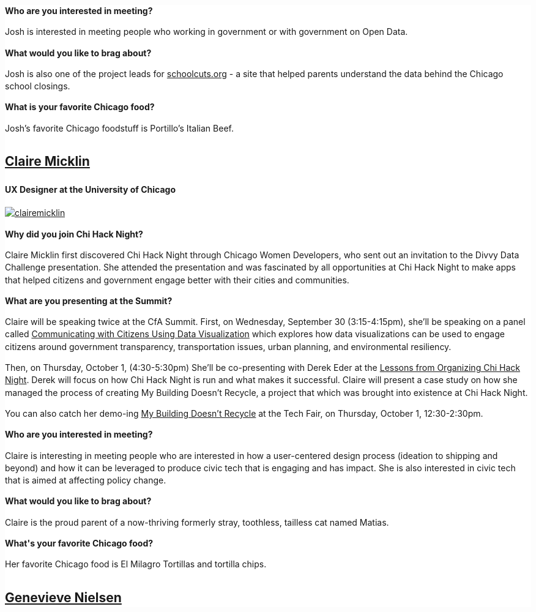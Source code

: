 **Who are you interested in meeting?**

Josh is interested in meeting people who working in government or with government on Open Data. 

**What would you like to brag about?**

Josh is also one of the project leads for [schoolcuts.org](http://www.schoolcuts.org) - a site that helped parents understand the data behind the Chicago school closings. 

**What is your favorite Chicago food?**

Josh’s favorite Chicago foodstuff is Portillo’s Italian Beef.

## [Claire Micklin](https://twitter.com/clairemicklin/) 

#### UX Designer at the University of Chicago

<a data-flickr-embed="true" href="https://www.flickr.com/photos/91210421@N03/21603517400/in/dateposted-public/" title="clairemicklin"><img src="https://farm6.staticflickr.com/5795/21603517400_7b94b1705b_q.jpg" width="150" height="150" alt="clairemicklin"></a>

**Why did you join Chi Hack Night?**

Claire Micklin first discovered Chi Hack Night through Chicago Women Developers, who sent out an invitation to the Divvy Data Challenge presentation. She attended the presentation and was fascinated by all opportunities at Chi Hack Night to make apps that helped citizens and government engage better with their cities and communities.

**What are you presenting at the Summit?**

Claire will be speaking twice at the CfA Summit. First, on Wednesday, September 30 (3:15-4:15pm), she’ll be speaking on a panel called [Communicating with Citizens Using Data Visualization](https://www.codeforamerica.org/summit/schedule/#breakout_123) which explores how data visualizations can be used to engage citizens around government transparency, transportation issues, urban planning, and environmental resiliency.

Then, on Thursday, October 1, (4:30-5:30pm) She’ll be co-presenting with Derek Eder at the [Lessons from Organizing Chi Hack Night](https://www.codeforamerica.org/summit/schedule/#breakout_157). Derek will focus on how Chi Hack Night is run and what makes it successful. Claire will present a case study on how she managed the process of creating My Building Doesn’t Recycle, a project that which was brought into existence at Chi Hack Night.

You can also catch her demo-ing [My Building Doesn’t Recycle](http://mybuildingdoesntrecycle.com/) at the Tech Fair, on Thursday, October 1, 12:30-2:30pm. 

**Who are you interested in meeting?**

Claire is interesting in meeting people who are interested in how a user-centered design process (ideation to shipping and beyond) and how it can be leveraged to produce civic tech that is engaging and has impact. She is also interested in civic tech that is aimed at affecting policy change. 

**What would you like to brag about?**

Claire is the proud parent of a now-thriving formerly stray, toothless, tailless cat named Matias.

**What's your favorite Chicago food?**

Her favorite Chicago food is El Milagro Tortillas and tortilla chips. 

## [Genevieve Nielsen](https://www.twitter.com/GenNielsen)
